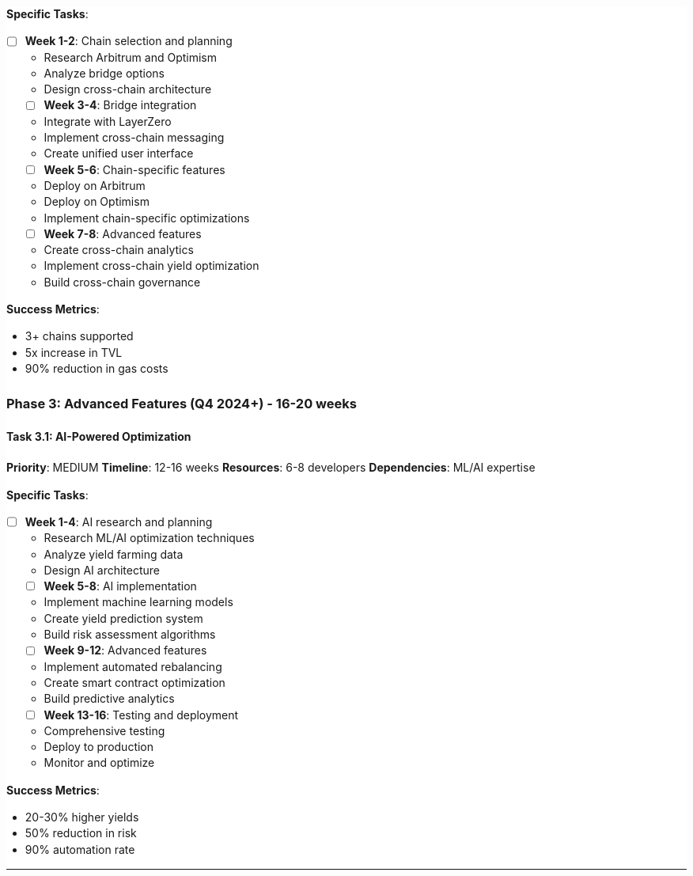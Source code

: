 **Specific Tasks**:
- [ ] **Week 1-2**: Chain selection and planning
  - Research Arbitrum and Optimism
  - Analyze bridge options
  - Design cross-chain architecture
  - [ ] **Week 3-4**: Bridge integration
  - Integrate with LayerZero
  - Implement cross-chain messaging
  - Create unified user interface
  - [ ] **Week 5-6**: Chain-specific features
  - Deploy on Arbitrum
  - Deploy on Optimism
  - Implement chain-specific optimizations
  - [ ] **Week 7-8**: Advanced features
  - Create cross-chain analytics
  - Implement cross-chain yield optimization
  - Build cross-chain governance

**Success Metrics**:
- 3+ chains supported
- 5x increase in TVL
- 90% reduction in gas costs

### Phase 3: Advanced Features (Q4 2024+) - 16-20 weeks

#### Task 3.1: AI-Powered Optimization
**Priority**: MEDIUM
**Timeline**: 12-16 weeks
**Resources**: 6-8 developers
**Dependencies**: ML/AI expertise

**Specific Tasks**:
- [ ] **Week 1-4**: AI research and planning
  - Research ML/AI optimization techniques
  - Analyze yield farming data
  - Design AI architecture
  - [ ] **Week 5-8**: AI implementation
  - Implement machine learning models
  - Create yield prediction system
  - Build risk assessment algorithms
  - [ ] **Week 9-12**: Advanced features
  - Implement automated rebalancing
  - Create smart contract optimization
  - Build predictive analytics
  - [ ] **Week 13-16**: Testing and deployment
  - Comprehensive testing
  - Deploy to production
  - Monitor and optimize

**Success Metrics**:
- 20-30% higher yields
- 50% reduction in risk
- 90% automation rate

---